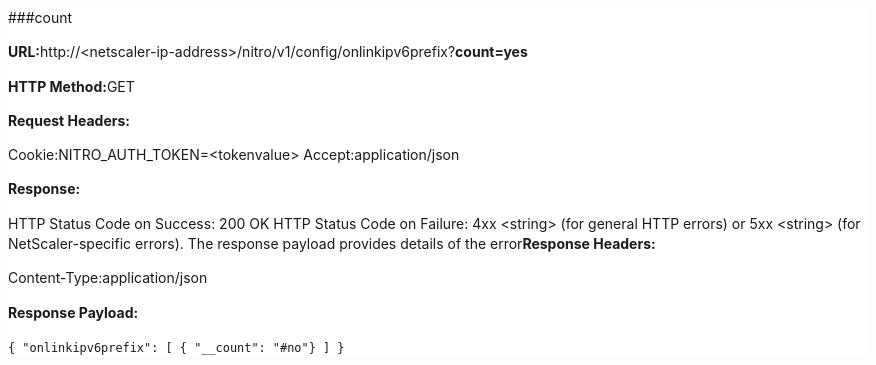 





###count







<b>URL:</b>http://&lt;netscaler-ip-address&gt;/nitro/v1/config/onlinkipv6prefix?<b>count=yes</b>

<b>HTTP Method:</b>GET

<b>Request Headers:</b>



Cookie:NITRO_AUTH_TOKEN=&lt;tokenvalue&gt;
Accept:application/json



<b>Response:</b>

HTTP Status Code on Success: 200 OK
HTTP Status Code on Failure: 4xx &lt;string&gt; (for general HTTP errors) or 5xx &lt;string&gt; (for NetScaler-specific errors). The response payload provides details of the error<b>Response Headers:</b>



Content-Type:application/json



<b>Response Payload: </b>
```
{ "onlinkipv6prefix": [ { "__count": "#no"} ] }
```







